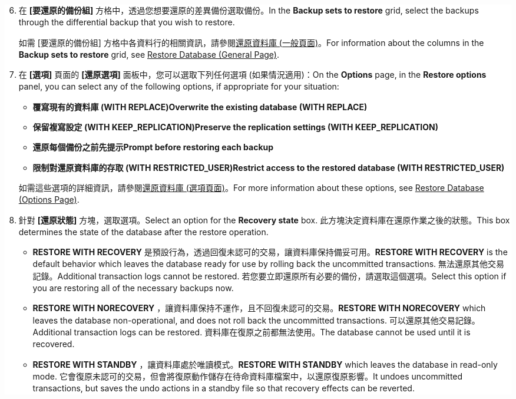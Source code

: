 6.  <span data-ttu-id="1a333-152">在 **[要還原的備份組]** 方格中，透過您想要還原的差異備份選取備份。</span><span class="sxs-lookup"><span data-stu-id="1a333-152">In the **Backup sets to restore** grid, select the backups through the differential backup that you wish to restore.</span></span>  
  
     <span data-ttu-id="1a333-153">如需 [要還原的備份組]  方格中各資料行的相關資訊，請參閱[還原資料庫 &#40;一般頁面&#41;](../../integration-services/general-page-of-integration-services-designers-options.md)。</span><span class="sxs-lookup"><span data-stu-id="1a333-153">For information about the columns in the **Backup sets to restore** grid, see [Restore Database &#40;General Page&#41;](../../integration-services/general-page-of-integration-services-designers-options.md).</span></span>  
  
7.  <span data-ttu-id="1a333-154">在 **[選項]** 頁面的 **[還原選項]** 面板中，您可以選取下列任何選項 (如果情況適用)：</span><span class="sxs-lookup"><span data-stu-id="1a333-154">On the **Options** page, in the **Restore options** panel, you can select any of the following options, if appropriate for your situation:</span></span>  
  
    -   <span data-ttu-id="1a333-155">**覆寫現有的資料庫 (WITH REPLACE)**</span><span class="sxs-lookup"><span data-stu-id="1a333-155">**Overwrite the existing database (WITH REPLACE)**</span></span>  
  
    -   <span data-ttu-id="1a333-156">**保留複寫設定 (WITH KEEP_REPLICATION)**</span><span class="sxs-lookup"><span data-stu-id="1a333-156">**Preserve the replication settings (WITH KEEP_REPLICATION)**</span></span>  
  
    -   <span data-ttu-id="1a333-157">**還原每個備份之前先提示**</span><span class="sxs-lookup"><span data-stu-id="1a333-157">**Prompt before restoring each backup**</span></span>  
  
    -   <span data-ttu-id="1a333-158">**限制對還原資料庫的存取 (WITH RESTRICTED_USER)**</span><span class="sxs-lookup"><span data-stu-id="1a333-158">**Restrict access to the restored database (WITH RESTRICTED_USER)**</span></span>  
  
     <span data-ttu-id="1a333-159">如需這些選項的詳細資訊，請參閱[還原資料庫 &#40;選項頁面&#41;](restore-database-options-page.md)。</span><span class="sxs-lookup"><span data-stu-id="1a333-159">For more information about these options, see [Restore Database &#40;Options Page&#41;](restore-database-options-page.md).</span></span>  
  
8.  <span data-ttu-id="1a333-160">針對 **[還原狀態]** 方塊，選取選項。</span><span class="sxs-lookup"><span data-stu-id="1a333-160">Select an option for the **Recovery state** box.</span></span> <span data-ttu-id="1a333-161">此方塊決定資料庫在還原作業之後的狀態。</span><span class="sxs-lookup"><span data-stu-id="1a333-161">This box determines the state of the database after the restore operation.</span></span>  
  
    -   <span data-ttu-id="1a333-162">**RESTORE WITH RECOVERY** 是預設行為，透過回復未認可的交易，讓資料庫保持備妥可用。</span><span class="sxs-lookup"><span data-stu-id="1a333-162">**RESTORE WITH RECOVERY** is the default behavior which leaves the database ready for use by rolling back the uncommitted transactions.</span></span> <span data-ttu-id="1a333-163">無法還原其他交易記錄。</span><span class="sxs-lookup"><span data-stu-id="1a333-163">Additional transaction logs cannot be restored.</span></span> <span data-ttu-id="1a333-164">若您要立即還原所有必要的備份，請選取這個選項。</span><span class="sxs-lookup"><span data-stu-id="1a333-164">Select this option if you are restoring all of the necessary backups now.</span></span>  
  
    -   <span data-ttu-id="1a333-165">**RESTORE WITH NORECOVERY** ，讓資料庫保持不運作，且不回復未認可的交易。</span><span class="sxs-lookup"><span data-stu-id="1a333-165">**RESTORE WITH NORECOVERY** which leaves the database non-operational, and does not roll back the uncommitted transactions.</span></span> <span data-ttu-id="1a333-166">可以還原其他交易記錄。</span><span class="sxs-lookup"><span data-stu-id="1a333-166">Additional transaction logs can be restored.</span></span> <span data-ttu-id="1a333-167">資料庫在復原之前都無法使用。</span><span class="sxs-lookup"><span data-stu-id="1a333-167">The database cannot be used until it is recovered.</span></span>  
  
    -   <span data-ttu-id="1a333-168">**RESTORE WITH STANDBY** ，讓資料庫處於唯讀模式。</span><span class="sxs-lookup"><span data-stu-id="1a333-168">**RESTORE WITH STANDBY** which leaves the database in read-only mode.</span></span> <span data-ttu-id="1a333-169">它會復原未認可的交易，但會將復原動作儲存在待命資料庫檔案中，以還原復原影響。</span><span class="sxs-lookup"><span data-stu-id="1a333-169">It undoes uncommitted transactions, but saves the undo actions in a standby file so that recovery effects can be reverted.</span></span>  
  